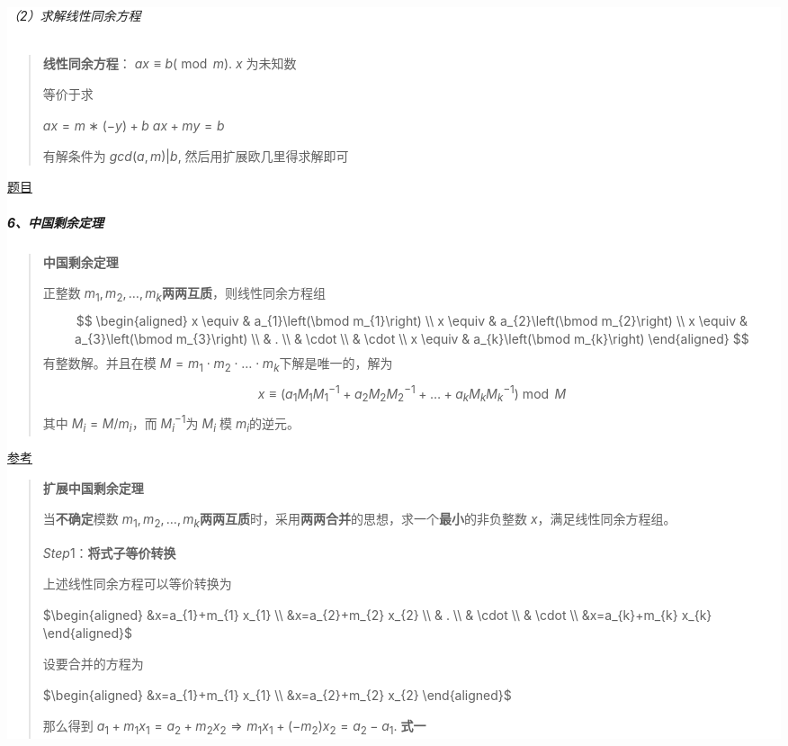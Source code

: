 ###### （2）求解线性同余方程

> **线性同余方程**：  $ax \equiv b(\bmod m)$​​. $x$​​ 为未知数
>
> 等价于求
>
> $ax=m∗(−y)+b$ 
> $ax+my=b$ ​
>
> 有解条件为 $gcd(a,m)|b$, 然后用扩展欧几里得求解即可

[题目](https://www.acwing.com/problem/content/880/) 

##### 6、中国剩余定理

> **中国剩余定理**
>
> 正整数 $m_{1}, m_{2}, \ldots, m_{k}$​​ **两两互质​​**，则线性同余方程组
> $$
> \begin{aligned}
> x \equiv & a_{1}\left(\bmod m_{1}\right) \\
> x \equiv & a_{2}\left(\bmod m_{2}\right) \\
> x \equiv & a_{3}\left(\bmod m_{3}\right) \\
> & . \\
> & \cdot \\
> & \cdot \\
> x \equiv & a_{k}\left(\bmod m_{k}\right)
> \end{aligned}
> $$
> 有整数解。并且在模 $M=m_{1} \cdot m_{2} \cdot \ldots \cdot m_{k}$​ 下解是唯一的，解为
> $$
> x \equiv\left(a_{1} M_{1} M_{1}^{-1}+a_{2} M_{2} M_{2}^{-1}+\ldots+a_{k} M_{k} M_{k}^{-1}\right) \bmod M
> $$
> 其中 $M_{i}=M / m_{i}$​，而 $M_{i}^{-1}$​ 为 $M_{i}$​ 模 $m_{i}$​ 的逆元。​

[参考](https://www.cnblogs.com/czsharecode/p/9736807.html)

> **扩展中国剩余定理**
>
> 当**不确定**模数 $m_{1}, m_{2}, \ldots, m_{k}$​ **两两互质**时，采用**两两合并**的思想，求一个**最小**的非负整数 $x$，满足线性同余方程组。
>
> 
>
> $Step1$​：**将式子等价转换**
>
> 上述线性同余方程可以等价转换为
>
> $\begin{aligned}
> &x=a_{1}+m_{1} x_{1} \\
> &x=a_{2}+m_{2} x_{2} \\
> & . \\
> & \cdot \\
> & \cdot \\
> &x=a_{k}+m_{k} x_{k} 
> \end{aligned}$​​
>
> 设要合并的方程为 
>
> $\begin{aligned}
> &x=a_{1}+m_{1} x_{1} \\
> &x=a_{2}+m_{2} x_{2}
> \end{aligned}$​
>
> 那么得到 $a_{1}+m_{1} x_{1}=a_{2}+m_{2} x_{2} \Rightarrow m_{1} x_{1}+(-m_{2}) x_{2}=a_{2}-a_{1}$​​​​​. **式一​**